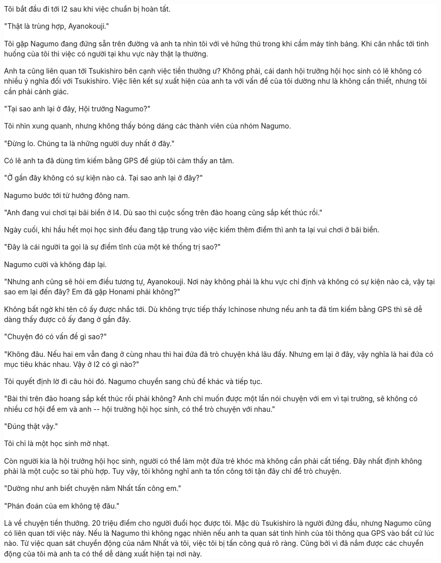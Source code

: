 Tôi bắt đầu đi tới I2 sau khi việc chuẩn bị hoàn tất.

"Thật là trùng hợp, Ayanokouji."

Tôi gặp Nagumo đang đứng sẵn trên đường và anh ta nhìn tôi với vẻ hứng thú trong khi cầm máy tính bảng. Khi cân nhắc tới tình huống của tôi thì việc có người tại khu vực này thật lạ thường.

Anh ta cũng liên quan tới Tsukishiro bên cạnh việc tiền thưởng ư? Không phải, cái danh hội trưởng hội học sinh có lẽ không có nhiều ý nghĩa đối với Tsukishiro. Việc liên kết sự xuất hiện của anh ta với vấn đề của tôi dường như là không cần thiết, nhưng tôi cần phải cảnh giác.

"Tại sao anh lại ở đây, Hội trưởng Nagumo?"

Tôi nhìn xung quanh, nhưng không thấy bóng dáng các thành viên của nhóm Nagumo.

"Đừng lo. Chúng ta là những người duy nhất ở đây."

Có lẽ anh ta đã dùng tìm kiếm bằng GPS để giúp tôi cảm thấy an tâm.

"Ở gần đây không có sự kiện nào cả. Tại sao anh lại ở đây?"

Nagumo bước tới từ hướng đông nam.

"Anh đang vui chơi tại bãi biển ở I4. Dù sao thì cuộc sống trên đảo hoang cũng sắp kết thúc rồi."

Ngày cuối, khi hầu hết mọi học sinh đều đang tập trung vào việc kiếm thêm điểm thì anh ta lại vui chơi ở bãi biển.

"Đây là cái người ta gọi là sự điềm tĩnh của một kẻ thống trị sao?"

Nagumo cười và không đáp lại.

"Nhưng anh cũng sẽ hỏi em điều tương tự, Ayanokouji. Nơi này không phải là khu vực chỉ định và không có sự kiện nào cả, vậy tại sao em lại đến đây? Em đã gặp Honami phải không?"

Không bất ngờ khi tên cô ấy được nhắc tới. Dù không trực tiếp thấy Ichinose nhưng nếu anh ta đã tìm kiếm bằng GPS thì sẽ dễ dàng thấy được cô ấy đang ở gần đây.

"Chuyện đó có vấn đề gì sao?"

"Không đâu. Nếu hai em vẫn đang ở cùng nhau thì hai đứa đã trò chuyện khá lâu đấy. Nhưng em lại ở đây, vậy nghĩa là hai đứa có mục tiêu khác nhau. Vậy ở I2 có gì nào?"

Tôi quyết định lờ đi câu hỏi đó. Nagumo chuyển sang chủ đề khác và tiếp tục.

"Bài thi trên đảo hoang sắp kết thúc rồi phải không? Anh chỉ muốn được một lần nói chuyện với em vì tại trường, sẽ không có nhiều cơ hội để em và anh -- hội trưởng hội học sinh, có thể trò chuyện với nhau."

"Đúng thật vậy."

Tôi chỉ là một học sinh mờ nhạt.

Còn người kia là hội trưởng hội học sinh, người có thể làm một đứa trẻ khóc mà không cần phải cất tiếng. Đây nhất định không phải là một cuộc so tài phù hợp. Tuy vậy, tôi không nghĩ anh ta tốn công tới tận đây chỉ để trò chuyện.

"Dường như anh biết chuyện năm Nhất tấn công em."

"Phán đoán của em không tệ đâu."

Là về chuyện tiền thưởng. 20 triệu điểm cho người đuổi học được tôi. Mặc dù Tsukishiro là người đứng đầu, nhưng Nagumo cũng có liên quan tới việc này. Nếu là Nagumo thì không ngạc nhiên nếu anh ta quan sát tình hình của tôi thông qua GPS vào bất cứ lúc nào. Từ việc quan sát chuyển động của năm Nhất và tôi, việc tôi bị tấn công quá rõ ràng. Cũng bởi vì đã nắm được các chuyển động của tôi mà anh ta có thể dễ dàng xuất hiện tại nơi này.
